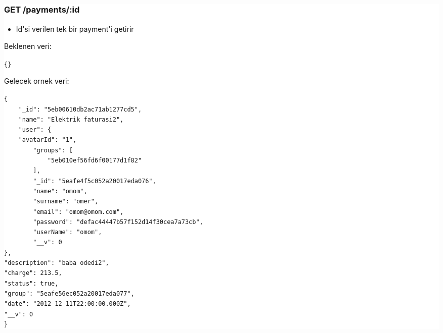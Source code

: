 
  

### GET /payments/:id  

-   Id'si verilen tek bir payment'i getirir
    

  

Beklenen veri:

  

    {}

  

Gelecek ornek veri:

  

    {
    	"_id": "5eb00610db2ac71ab1277cd5",
    	"name": "Elektrik faturasi2",
    	"user": {
		"avatarId": "1",
	    	"groups": [
	    		"5eb010ef56fd6f00177d1f82"
	    	],
	    	"_id": "5eafe4f5c052a20017eda076",
	    	"name": "omom",
	    	"surname": "omer",
	    	"email": "omom@omom.com",
	    	"password": "defac44447b57f152d14f30cea7a73cb",
	    	"userName": "omom",
	    	"__v": 0
	},
	"description": "baba odedi2",   
	"charge": 213.5,    
	"status": true,    
	"group": "5eafe56ec052a20017eda077",    
	"date": "2012-12-11T22:00:00.000Z",    
	"__v": 0    
    }





